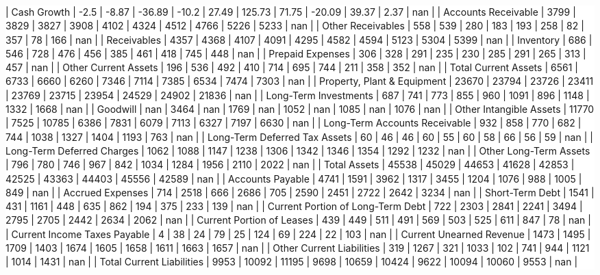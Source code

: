 | Cash Growth                        |          -2.5  |          -8.87 |         -36.89 |         -10.2  |          27.49 |         125.73 |          71.75 |         -20.09 |          39.37 |           2.37 |           nan |
| Accounts Receivable                |        3799    |        3829    |        3827    |        3908    |        4102    |        4324    |        4512    |        4766    |        5226    |        5233    |           nan |
| Other Receivables                  |         558    |         539    |         280    |         183    |         193    |         258    |          82    |         357    |          78    |         166    |           nan |
| Receivables                        |        4357    |        4368    |        4107    |        4091    |        4295    |        4582    |        4594    |        5123    |        5304    |        5399    |           nan |
| Inventory                          |         686    |         546    |         728    |         476    |         456    |         385    |         461    |         418    |         745    |         448    |           nan |
| Prepaid Expenses                   |         306    |         328    |         291    |         235    |         230    |         285    |         291    |         265    |         313    |         457    |           nan |
| Other Current Assets               |         196    |         536    |         492    |         410    |         714    |         695    |         744    |         211    |         358    |         352    |           nan |
| Total Current Assets               |        6561    |        6733    |        6660    |        6260    |        7346    |        7114    |        7385    |        6534    |        7474    |        7303    |           nan |
| Property, Plant & Equipment        |       23670    |       23794    |       23726    |       23411    |       23769    |       23715    |       23954    |       24529    |       24902    |       21836    |           nan |
| Long-Term Investments              |         687    |         741    |         773    |         855    |         960    |        1091    |         896    |        1148    |        1332    |        1668    |           nan |
| Goodwill                           |         nan    |        3464    |         nan    |        1769    |         nan    |        1052    |         nan    |        1085    |         nan    |        1076    |           nan |
| Other Intangible Assets            |       11770    |        7525    |       10785    |        6386    |        7831    |        6079    |        7113    |        6327    |        7197    |        6630    |           nan |
| Long-Term Accounts Receivable      |         932    |         858    |         770    |         682    |         744    |        1038    |        1327    |        1404    |        1193    |         763    |           nan |
| Long-Term Deferred Tax Assets      |          60    |          46    |          46    |          60    |          55    |          60    |          58    |          66    |          56    |          59    |           nan |
| Long-Term Deferred Charges         |        1062    |        1088    |        1147    |        1238    |        1306    |        1342    |        1346    |        1354    |        1292    |        1232    |           nan |
| Other Long-Term Assets             |         796    |         780    |         746    |         967    |         842    |        1034    |        1284    |        1956    |        2110    |        2022    |           nan |
| Total Assets                       |       45538    |       45029    |       44653    |       41628    |       42853    |       42525    |       43363    |       44403    |       45556    |       42589    |           nan |
| Accounts Payable                   |        4741    |        1591    |        3962    |        1317    |        3455    |        1204    |        1076    |         988    |        1005    |         849    |           nan |
| Accrued Expenses                   |         714    |        2518    |         666    |        2686    |         705    |        2590    |        2451    |        2722    |        2642    |        3234    |           nan |
| Short-Term Debt                    |        1541    |         431    |        1161    |         448    |         635    |         862    |         194    |         375    |         233    |         139    |           nan |
| Current Portion of Long-Term Debt  |         722    |        2303    |        2841    |        2241    |        3494    |        2795    |        2705    |        2442    |        2634    |        2062    |           nan |
| Current Portion of Leases          |         439    |         449    |         511    |         491    |         569    |         503    |         525    |         611    |         847    |          78    |           nan |
| Current Income Taxes Payable       |           4    |          38    |          24    |          79    |          25    |         124    |          69    |         224    |          22    |         103    |           nan |
| Current Unearned Revenue           |        1473    |        1495    |        1709    |        1403    |        1674    |        1605    |        1658    |        1611    |        1663    |        1657    |           nan |
| Other Current Liabilities          |         319    |        1267    |         321    |        1033    |         102    |         741    |         944    |        1121    |        1014    |        1431    |           nan |
| Total Current Liabilities          |        9953    |       10092    |       11195    |        9698    |       10659    |       10424    |        9622    |       10094    |       10060    |        9553    |           nan |